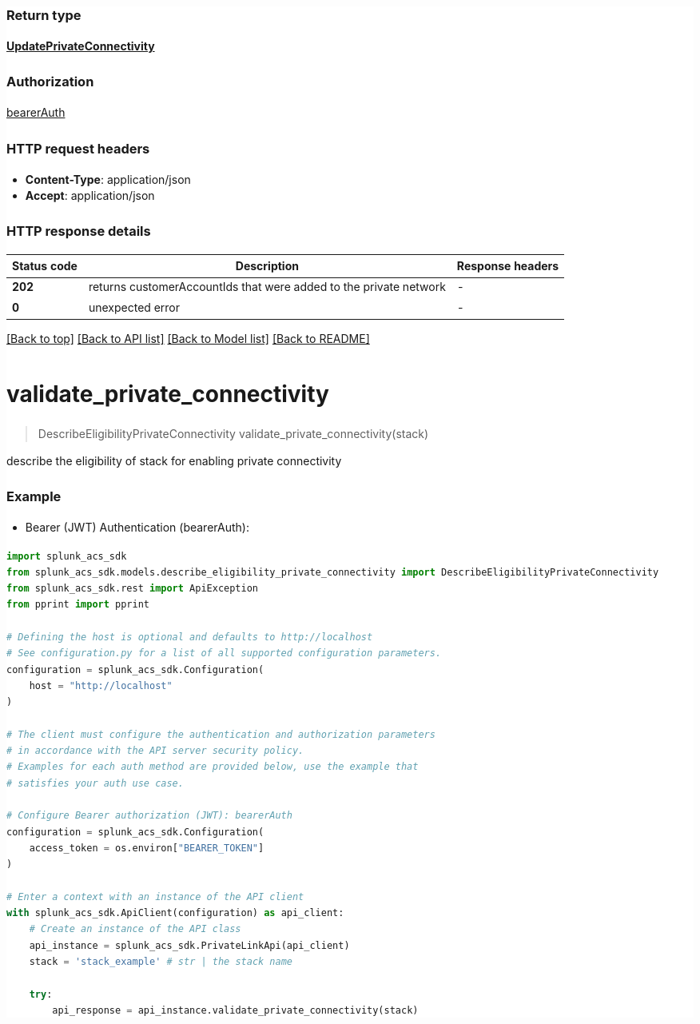 ### Return type

[**UpdatePrivateConnectivity**](UpdatePrivateConnectivity.md)

### Authorization

[bearerAuth](../README.md#bearerAuth)

### HTTP request headers

 - **Content-Type**: application/json
 - **Accept**: application/json

### HTTP response details

| Status code | Description | Response headers |
|-------------|-------------|------------------|
**202** | returns customerAccountIds that were added to the private network |  -  |
**0** | unexpected error |  -  |

[[Back to top]](#) [[Back to API list]](../README.md#documentation-for-api-endpoints) [[Back to Model list]](../README.md#documentation-for-models) [[Back to README]](../README.md)

# **validate_private_connectivity**
> DescribeEligibilityPrivateConnectivity validate_private_connectivity(stack)



describe the eligibility of stack for enabling private connectivity

### Example

* Bearer (JWT) Authentication (bearerAuth):

```python
import splunk_acs_sdk
from splunk_acs_sdk.models.describe_eligibility_private_connectivity import DescribeEligibilityPrivateConnectivity
from splunk_acs_sdk.rest import ApiException
from pprint import pprint

# Defining the host is optional and defaults to http://localhost
# See configuration.py for a list of all supported configuration parameters.
configuration = splunk_acs_sdk.Configuration(
    host = "http://localhost"
)

# The client must configure the authentication and authorization parameters
# in accordance with the API server security policy.
# Examples for each auth method are provided below, use the example that
# satisfies your auth use case.

# Configure Bearer authorization (JWT): bearerAuth
configuration = splunk_acs_sdk.Configuration(
    access_token = os.environ["BEARER_TOKEN"]
)

# Enter a context with an instance of the API client
with splunk_acs_sdk.ApiClient(configuration) as api_client:
    # Create an instance of the API class
    api_instance = splunk_acs_sdk.PrivateLinkApi(api_client)
    stack = 'stack_example' # str | the stack name

    try:
        api_response = api_instance.validate_private_connectivity(stack)
```